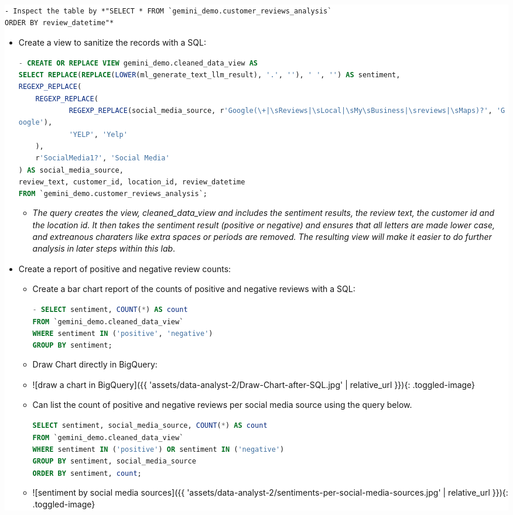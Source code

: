     - Inspect the table by *"SELECT * FROM `gemini_demo.customer_reviews_analysis`
    ORDER BY review_datetime"*

- Create a view to sanitize the records with a SQL:

    ```sql
    - CREATE OR REPLACE VIEW gemini_demo.cleaned_data_view AS
    SELECT REPLACE(REPLACE(LOWER(ml_generate_text_llm_result), '.', ''), ' ', '') AS sentiment, 
    REGEXP_REPLACE(
        REGEXP_REPLACE(
                REGEXP_REPLACE(social_media_source, r'Google(\+|\sReviews|\sLocal|\sMy\sBusiness|\sreviews|\sMaps)?', 'Google'), 
                'YELP', 'Yelp'
        ),
        r'SocialMedia1?', 'Social Media'
    ) AS social_media_source,
    review_text, customer_id, location_id, review_datetime
    FROM `gemini_demo.customer_reviews_analysis`;
    ```

    - *The query creates the view, cleaned_data_view and includes the sentiment results, the review text, the customer id and the location id. It then takes the sentiment result (positive or negative) and ensures that all letters are made lower case, and extreanous charaters like extra spaces or periods are removed. The resulting view will make it easier to do further analysis in later steps within this lab*.

- Create a report of positive and negative review counts:
    - Create a bar chart report of the counts of positive and negative reviews with a SQL:

        ```sql
        - SELECT sentiment, COUNT(*) AS count
        FROM `gemini_demo.cleaned_data_view`
        WHERE sentiment IN ('positive', 'negative')
        GROUP BY sentiment; 
        ```

    - Draw Chart directly in BigQuery:

    - ![draw a chart in BigQuery]({{ 'assets/data-analyst-2/Draw-Chart-after-SQL.jpg' | relative_url }}){: .toggled-image}

    - Can list the count of positive and negative reviews per social media source using the query below.

        ```sql
        SELECT sentiment, social_media_source, COUNT(*) AS count
        FROM `gemini_demo.cleaned_data_view`
        WHERE sentiment IN ('positive') OR sentiment IN ('negative')
        GROUP BY sentiment, social_media_source
        ORDER BY sentiment, count;    
        ```

    - ![sentiment by social media sources]({{ 'assets/data-analyst-2/sentiments-per-social-media-sources.jpg' | relative_url }}){: .toggled-image}


